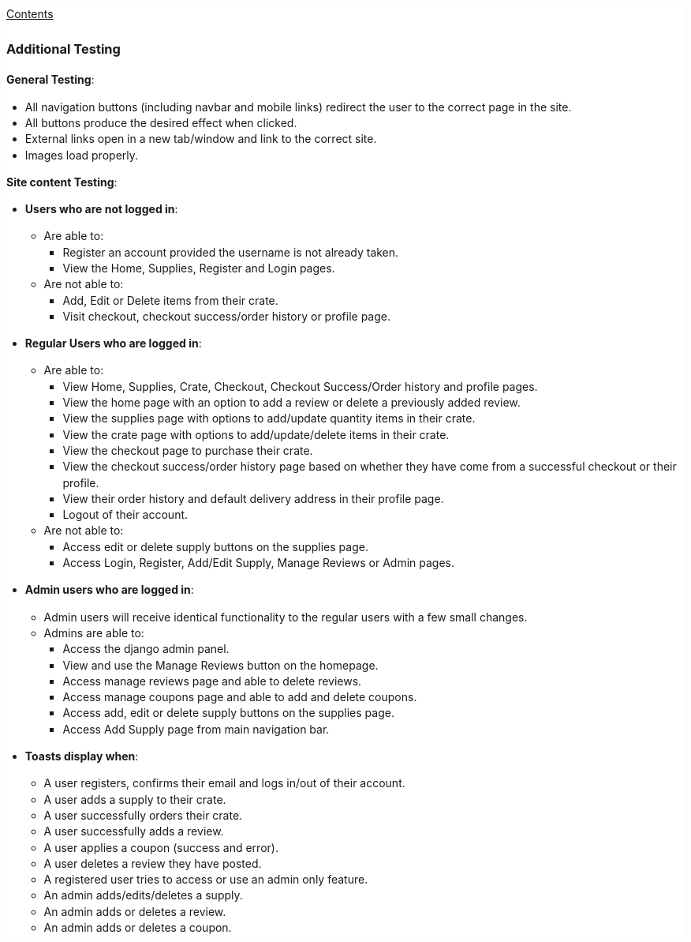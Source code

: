 [Contents](#contents)

### Additional Testing

**General Testing**:
+ All navigation buttons (including navbar and mobile links) redirect the user to the correct page in the site.
+ All buttons produce the desired effect when clicked.
+ External links open in a new tab/window and link to the correct site.
+ Images load properly.

**Site content Testing**:
+ **Users who are not logged in**:
    + Are able to:
        + Register an account provided the username is not already taken.
        + View the Home, Supplies, Register and Login pages.
    + Are not able to:
        + Add, Edit or Delete items from their crate.
        + Visit checkout, checkout success/order history or profile page.

+ **Regular Users who are logged in**:
    + Are able to:
        + View Home, Supplies, Crate, Checkout, Checkout Success/Order history and profile pages.
        + View the home page with an option to add a review or delete a previously added review.
        + View the supplies page with options to add/update quantity items in their crate.
        + View the crate page with options to add/update/delete items in their crate.
        + View the checkout page to purchase their crate.
        + View the checkout success/order history page based on whether they have come from a successful checkout or their profile.
        + View their order history and default delivery address in their profile page.
        + Logout of their account.
    + Are not able to:
        + Access edit or delete supply buttons on the supplies page.
        + Access Login, Register, Add/Edit Supply, Manage Reviews or Admin pages.

+ **Admin users who are logged in**:
    + Admin users will receive identical functionality to the regular users with a few small changes.
    + Admins are able to:
        + Access the django admin panel.
        + View and use the Manage Reviews button on the homepage.
        + Access manage reviews page and able to delete reviews.
        + Access manage coupons page and able to add and delete coupons.
        + Access add, edit or delete supply buttons on the supplies page.
        + Access Add Supply page from main navigation bar.

+ **Toasts display when**:
    + A user registers, confirms their email and logs in/out of their account.
    + A user adds a supply to their crate.
    + A user successfully orders their crate.
    + A user successfully adds a review.
    + A user applies a coupon (success and error).
    + A user deletes a review they have posted.
    + A registered user tries to access or use an admin only feature.
    + An admin adds/edits/deletes a supply.
    + An admin adds or deletes a review.
    + An admin adds or deletes a coupon.
